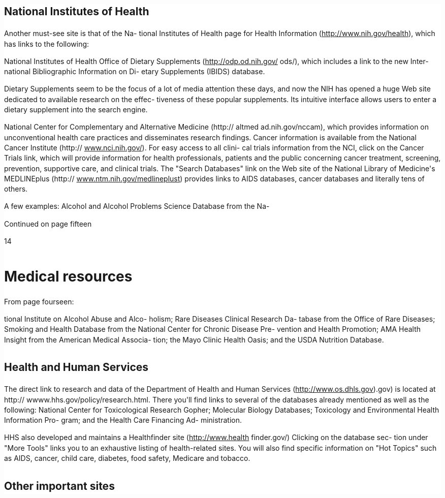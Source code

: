 ## National Institutes of Health 

Another must-see site is that of the Na- tional Institutes of Health page for Health Information (http://www.nih.gov/health), which has links to the following: 

National Institutes of Health Office of Dietary Supplements (http://odp.od.nih.gov/ ods/), which includes a link to the new Inter- national Bibliographic Information on Di- etary Supplements (IBIDS) database. 

Dietary Supplements seem to be the focus of a lot of media attention these days, and now the NIH has opened a huge Web site dedicated to available research on the effec- tiveness of these popular supplements. Its intuitive interface allows users to enter a dietary supplement into the search engine. 

National Center for Complementary and Alternative Medicine (http:// altmed ad.nih.gov/nccam), which provides information on unconventional health care practices and disseminates research findings. 
Cancer information is available from the National Cancer Institute (http:// www.nci.nih.gov/). For easy access to all clini- cal trials information from the NCI, click on the Cancer Trials link, which will provide information for health professionals, patients and the public concerning cancer treatment, screening, prevention, supportive care, and clinical trials. 
The "Search Databases" link on the Web site of the National Library of Medicine's MEDLINEplus (http:// www.ntm.nih.gov/medlineplust) provides links to AIDS databases, cancer databases and literally tens of others. 

A few examples: Alcohol and Alcohol Problems Science Database from the Na- 

Continued on page fifteen 

14


# Medical resources 

From page fourseen: 

tional Institute on Alcohol Abuse and Alco- holism; Rare Diseases Clinical Research Da- tabase from the Office of Rare Diseases; Smoking and Health Database from the National Center for Chronic Disease Pre- vention and Health Promotion; AMA Health Insight from the American Medical Associa- tion; the Mayo Clinic Health Oasis; and the USDA Nutrition Database. 

## Health and Human Services 

The direct link to research and data of the Department of Health and Human Services (http://www.os.dhls.gov).gov) is located at http:// wwww.hhs.gov/policy/research.html. There you'll find links to several of the databases already mentioned as well as the following: National Center for Toxicological Research Gopher; Molecular Biology Databases; Toxicology and Environmental Health Information Pro- gram; and the Health Care Financing Ad- ministration. 

HHS also developed and maintains a Healthfinder site (http://www.health finder.gov/) Clicking on the database sec- tion under "More Tools" links you to an exhaustive listing of health-related sites. You will also find specific information on "Hot Topics" such as AIDS, cancer, child care, diabetes, food safety, Medicare and tobacco. 

## Other important sites 
